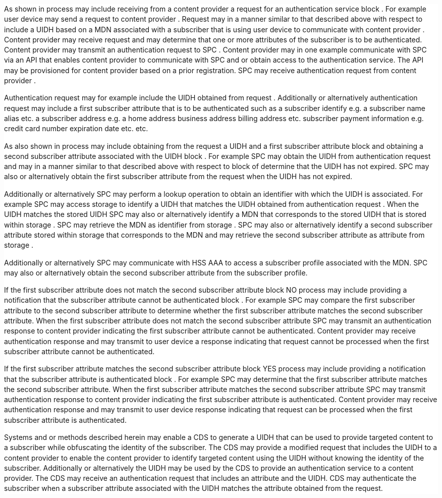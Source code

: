 As shown in process may include receiving from a content provider a request for an authentication service block . For example user device may send a request to content provider . Request may in a manner similar to that described above with respect to include a UIDH based on a MDN associated with a subscriber that is using user device to communicate with content provider . Content provider may receive request and may determine that one or more attributes of the subscriber is to be authenticated. Content provider may transmit an authentication request to SPC . Content provider may in one example communicate with SPC via an API that enables content provider to communicate with SPC and or obtain access to the authentication service. The API may be provisioned for content provider based on a prior registration. SPC may receive authentication request from content provider .

Authentication request may for example include the UIDH obtained from request . Additionally or alternatively authentication request may include a first subscriber attribute that is to be authenticated such as a subscriber identify e.g. a subscriber name alias etc. a subscriber address e.g. a home address business address billing address etc. subscriber payment information e.g. credit card number expiration date etc. etc.

As also shown in process may include obtaining from the request a UIDH and a first subscriber attribute block and obtaining a second subscriber attribute associated with the UIDH block . For example SPC may obtain the UIDH from authentication request and may in a manner similar to that described above with respect to block of determine that the UIDH has not expired. SPC may also or alternatively obtain the first subscriber attribute from the request when the UIDH has not expired.

Additionally or alternatively SPC may perform a lookup operation to obtain an identifier with which the UIDH is associated. For example SPC may access storage to identify a UIDH that matches the UIDH obtained from authentication request . When the UIDH matches the stored UIDH SPC may also or alternatively identify a MDN that corresponds to the stored UIDH that is stored within storage . SPC may retrieve the MDN as identifier from storage . SPC may also or alternatively identify a second subscriber attribute stored within storage that corresponds to the MDN and may retrieve the second subscriber attribute as attribute from storage .

Additionally or alternatively SPC may communicate with HSS AAA to access a subscriber profile associated with the MDN. SPC may also or alternatively obtain the second subscriber attribute from the subscriber profile.

If the first subscriber attribute does not match the second subscriber attribute block NO process may include providing a notification that the subscriber attribute cannot be authenticated block . For example SPC may compare the first subscriber attribute to the second subscriber attribute to determine whether the first subscriber attribute matches the second subscriber attribute. When the first subscriber attribute does not match the second subscriber attribute SPC may transmit an authentication response to content provider indicating the first subscriber attribute cannot be authenticated. Content provider may receive authentication response and may transmit to user device a response indicating that request cannot be processed when the first subscriber attribute cannot be authenticated.

If the first subscriber attribute matches the second subscriber attribute block YES process may include providing a notification that the subscriber attribute is authenticated block . For example SPC may determine that the first subscriber attribute matches the second subscriber attribute. When the first subscriber attribute matches the second subscriber attribute SPC may transmit authentication response to content provider indicating the first subscriber attribute is authenticated. Content provider may receive authentication response and may transmit to user device response indicating that request can be processed when the first subscriber attribute is authenticated.

Systems and or methods described herein may enable a CDS to generate a UIDH that can be used to provide targeted content to a subscriber while obfuscating the identity of the subscriber. The CDS may provide a modified request that includes the UIDH to a content provider to enable the content provider to identify targeted content using the UIDH without knowing the identity of the subscriber. Additionally or alternatively the UIDH may be used by the CDS to provide an authentication service to a content provider. The CDS may receive an authentication request that includes an attribute and the UIDH. CDS may authenticate the subscriber when a subscriber attribute associated with the UIDH matches the attribute obtained from the request.
